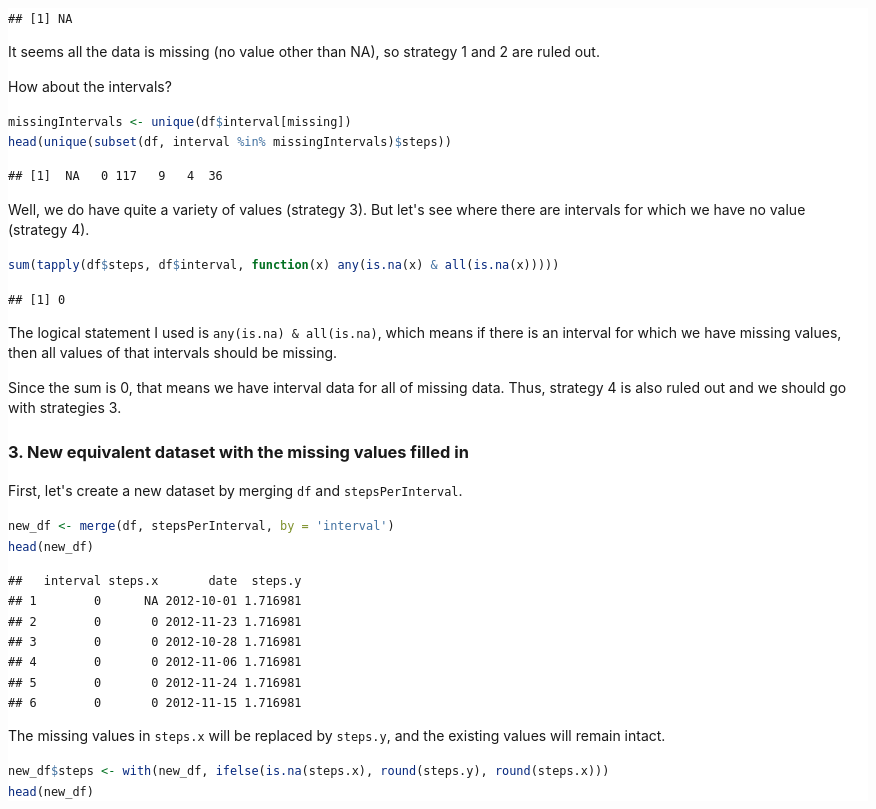 ```
## [1] NA
```
It seems all the data is missing (no value other than NA), so strategy 1 and 2 are ruled out.

How about the intervals?


```r
missingIntervals <- unique(df$interval[missing])
head(unique(subset(df, interval %in% missingIntervals)$steps))
```

```
## [1]  NA   0 117   9   4  36
```
Well, we do have quite a variety of values (strategy 3). But let's see where there are intervals for which we have no value (strategy 4). 


```r
sum(tapply(df$steps, df$interval, function(x) any(is.na(x) & all(is.na(x)))))
```

```
## [1] 0
```
The logical statement I used is `any(is.na) & all(is.na)`, which means if there is an interval for which we have missing values, then all values of that intervals should be missing.

Since the sum is 0, that means we have interval data for all of missing data. Thus, strategy 4 is also ruled out and we should go with strategies 3.

### 3. New equivalent dataset with the missing values filled in

First, let's create a new dataset by merging `df` and `stepsPerInterval`.

```r
new_df <- merge(df, stepsPerInterval, by = 'interval')
head(new_df)
```

```
##   interval steps.x       date  steps.y
## 1        0      NA 2012-10-01 1.716981
## 2        0       0 2012-11-23 1.716981
## 3        0       0 2012-10-28 1.716981
## 4        0       0 2012-11-06 1.716981
## 5        0       0 2012-11-24 1.716981
## 6        0       0 2012-11-15 1.716981
```
The missing values in `steps.x` will be replaced by `steps.y`, and the existing values will remain intact.


```r
new_df$steps <- with(new_df, ifelse(is.na(steps.x), round(steps.y), round(steps.x)))
head(new_df)
```
